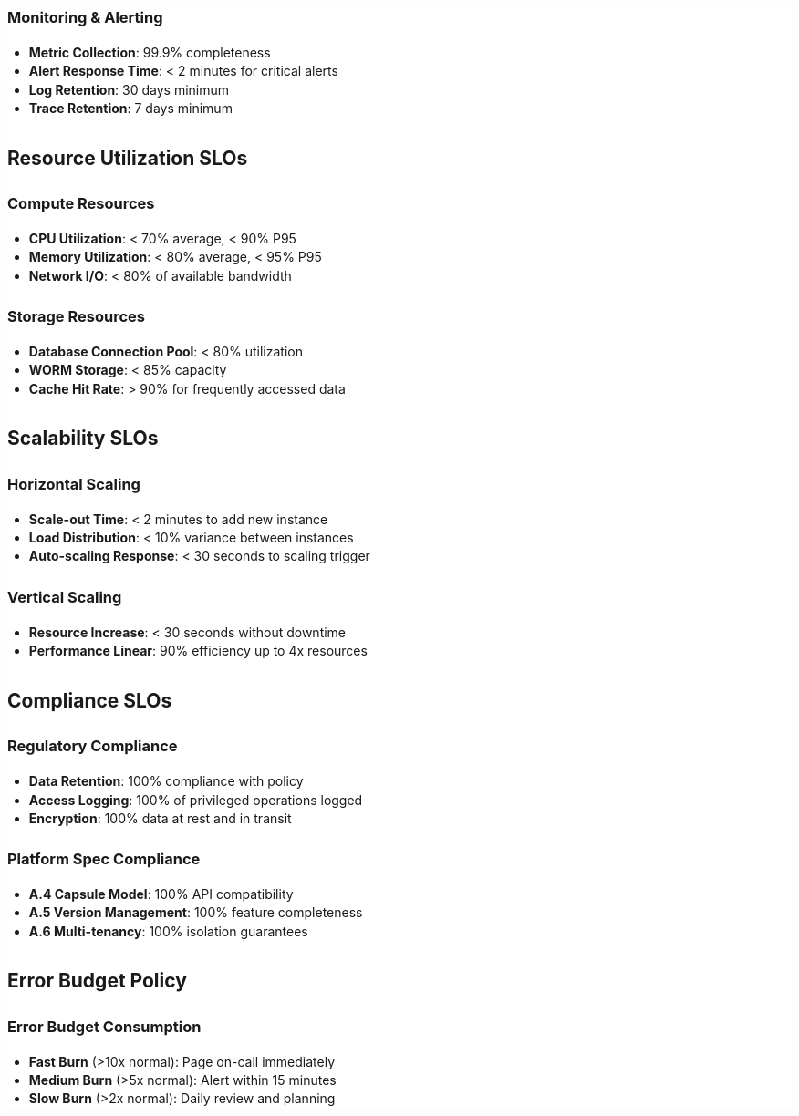 ### Monitoring & Alerting
- **Metric Collection**: 99.9% completeness
- **Alert Response Time**: < 2 minutes for critical alerts
- **Log Retention**: 30 days minimum
- **Trace Retention**: 7 days minimum

## Resource Utilization SLOs

### Compute Resources
- **CPU Utilization**: < 70% average, < 90% P95
- **Memory Utilization**: < 80% average, < 95% P95
- **Network I/O**: < 80% of available bandwidth

### Storage Resources
- **Database Connection Pool**: < 80% utilization
- **WORM Storage**: < 85% capacity
- **Cache Hit Rate**: > 90% for frequently accessed data

## Scalability SLOs

### Horizontal Scaling
- **Scale-out Time**: < 2 minutes to add new instance
- **Load Distribution**: < 10% variance between instances
- **Auto-scaling Response**: < 30 seconds to scaling trigger

### Vertical Scaling
- **Resource Increase**: < 30 seconds without downtime
- **Performance Linear**: 90% efficiency up to 4x resources

## Compliance SLOs

### Regulatory Compliance
- **Data Retention**: 100% compliance with policy
- **Access Logging**: 100% of privileged operations logged
- **Encryption**: 100% data at rest and in transit

### Platform Spec Compliance
- **A.4 Capsule Model**: 100% API compatibility
- **A.5 Version Management**: 100% feature completeness  
- **A.6 Multi-tenancy**: 100% isolation guarantees

## Error Budget Policy

### Error Budget Consumption
- **Fast Burn** (>10x normal): Page on-call immediately
- **Medium Burn** (>5x normal): Alert within 15 minutes
- **Slow Burn** (>2x normal): Daily review and planning

